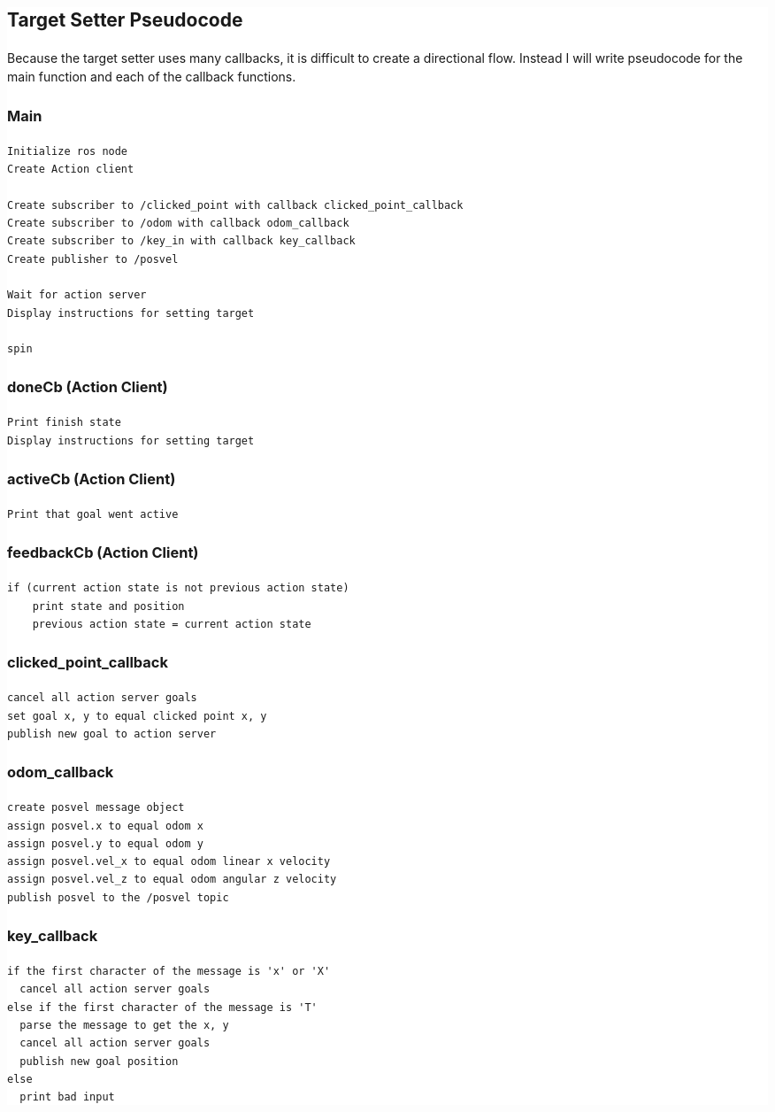 ## Target Setter Pseudocode
Because the target setter uses many callbacks, it is difficult to create a directional flow. Instead I will write pseudocode for the main function and each of the callback functions.

### Main

```
Initialize ros node
Create Action client

Create subscriber to /clicked_point with callback clicked_point_callback
Create subscriber to /odom with callback odom_callback
Create subscriber to /key_in with callback key_callback
Create publisher to /posvel

Wait for action server
Display instructions for setting target

spin
```
### doneCb (Action Client)
```
Print finish state
Display instructions for setting target
```

### activeCb (Action Client)
```
Print that goal went active
```

### feedbackCb (Action Client)
```
if (current action state is not previous action state)
    print state and position
    previous action state = current action state
```
### clicked_point_callback
```
cancel all action server goals
set goal x, y to equal clicked point x, y
publish new goal to action server
```
### odom_callback
```
create posvel message object
assign posvel.x to equal odom x
assign posvel.y to equal odom y
assign posvel.vel_x to equal odom linear x velocity
assign posvel.vel_z to equal odom angular z velocity
publish posvel to the /posvel topic
```
### key_callback
```
if the first character of the message is 'x' or 'X'
  cancel all action server goals
else if the first character of the message is 'T'
  parse the message to get the x, y
  cancel all action server goals
  publish new goal position
else 
  print bad input
```